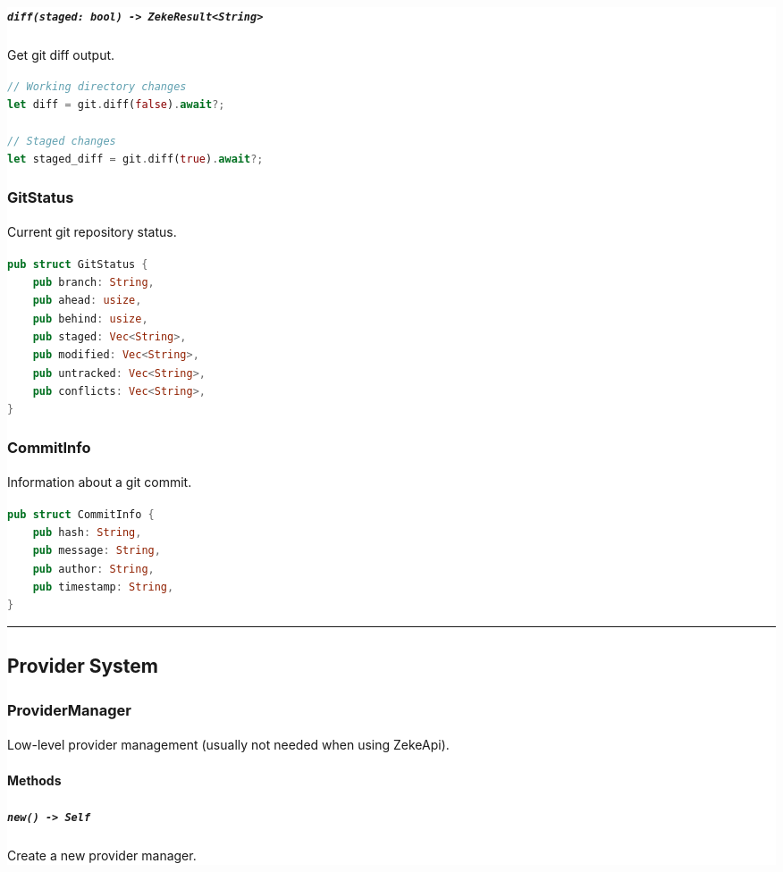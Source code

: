 ##### `diff(staged: bool) -> ZekeResult<String>`

Get git diff output.

```rust
// Working directory changes
let diff = git.diff(false).await?;

// Staged changes
let staged_diff = git.diff(true).await?;
```

### GitStatus

Current git repository status.

```rust
pub struct GitStatus {
    pub branch: String,
    pub ahead: usize,
    pub behind: usize,
    pub staged: Vec<String>,
    pub modified: Vec<String>,
    pub untracked: Vec<String>,
    pub conflicts: Vec<String>,
}
```

### CommitInfo

Information about a git commit.

```rust
pub struct CommitInfo {
    pub hash: String,
    pub message: String,
    pub author: String,
    pub timestamp: String,
}
```

---

## Provider System

### ProviderManager

Low-level provider management (usually not needed when using ZekeApi).

#### Methods

##### `new() -> Self`

Create a new provider manager.
